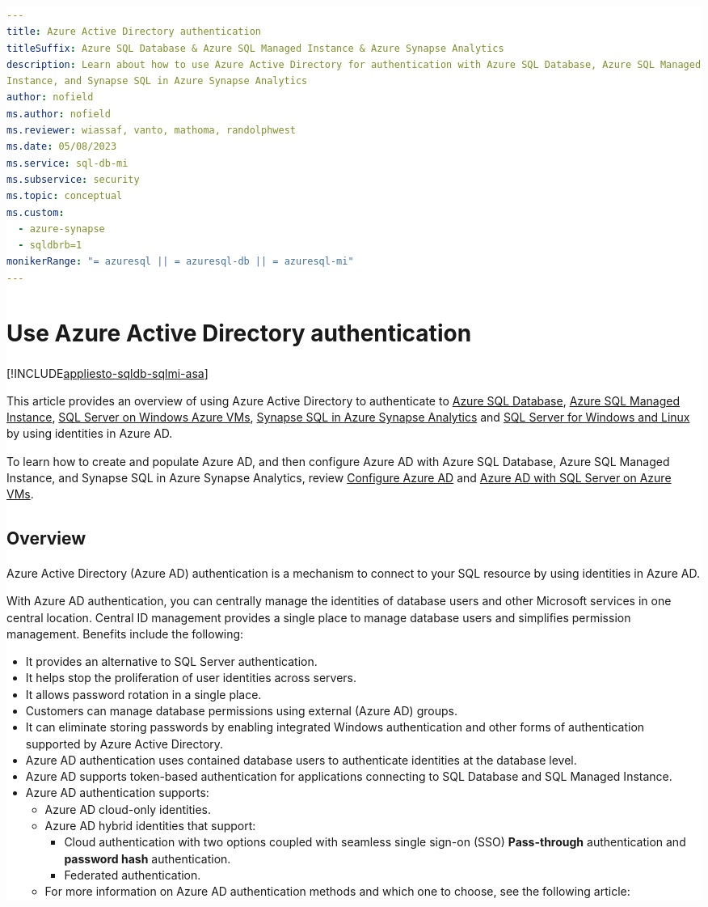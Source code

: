 ```yaml
---
title: Azure Active Directory authentication
titleSuffix: Azure SQL Database & Azure SQL Managed Instance & Azure Synapse Analytics
description: Learn about how to use Azure Active Directory for authentication with Azure SQL Database, Azure SQL Managed Instance, and Synapse SQL in Azure Synapse Analytics
author: nofield
ms.author: nofield
ms.reviewer: wiassaf, vanto, mathoma, randolphwest
ms.date: 05/08/2023
ms.service: sql-db-mi
ms.subservice: security
ms.topic: conceptual
ms.custom:
  - azure-synapse
  - sqldbrb=1
monikerRange: "= azuresql || = azuresql-db || = azuresql-mi"
---
```

# Use Azure Active Directory authentication

[!INCLUDE[appliesto-sqldb-sqlmi-asa](../includes/appliesto-sqldb-sqlmi-asa.md)]

This article provides an overview of using Azure Active Directory to authenticate to [Azure SQL Database](sql-database-paas-overview.md), [Azure SQL Managed Instance](../managed-instance/sql-managed-instance-paas-overview.md), [SQL Server on Windows Azure VMs](../virtual-machines/windows/sql-server-on-azure-vm-iaas-what-is-overview.md), [Synapse SQL in Azure Synapse Analytics](/azure/synapse-analytics/sql-data-warehouse/sql-data-warehouse-overview-what-is) and [SQL Server for Windows and Linux](/sql/relational-databases/security/authentication-access/azure-ad-authentication-sql-server-overview) by using identities in Azure AD.

To learn how to create and populate Azure AD, and then configure Azure AD with Azure SQL Database, Azure SQL Managed Instance, and Synapse SQL in Azure Synapse Analytics, review [Configure Azure AD](authentication-aad-configure.md) and [Azure AD with SQL Server on Azure VMs](../virtual-machines/windows/configure-azure-ad-authentication-for-sql-vm.md).

## Overview

Azure Active Directory (Azure AD) authentication is a mechanism to connect to your SQL resource by using identities in Azure AD.

With Azure AD authentication, you can centrally manage the identities of database users and other Microsoft services in one central location. Central ID management provides a single place to manage database users and simplifies permission management. Benefits include the following:

- It provides an alternative to SQL Server authentication.
- It helps stop the proliferation of user identities across servers.
- It allows password rotation in a single place.
- Customers can manage database permissions using external (Azure AD) groups.
- It can eliminate storing passwords by enabling integrated Windows authentication and other forms of authentication supported by Azure Active Directory.
- Azure AD authentication uses contained database users to authenticate identities at the database level.
- Azure AD supports token-based authentication for applications connecting to SQL Database and SQL Managed Instance.
- Azure AD authentication supports:
  - Azure AD cloud-only identities.
  - Azure AD hybrid identities that support:
    - Cloud authentication with two options coupled with seamless single sign-on (SSO) **Pass-through** authentication and **password hash** authentication.
    - Federated authentication.
  - For more information on Azure AD authentication methods and which one to choose, see the following article: